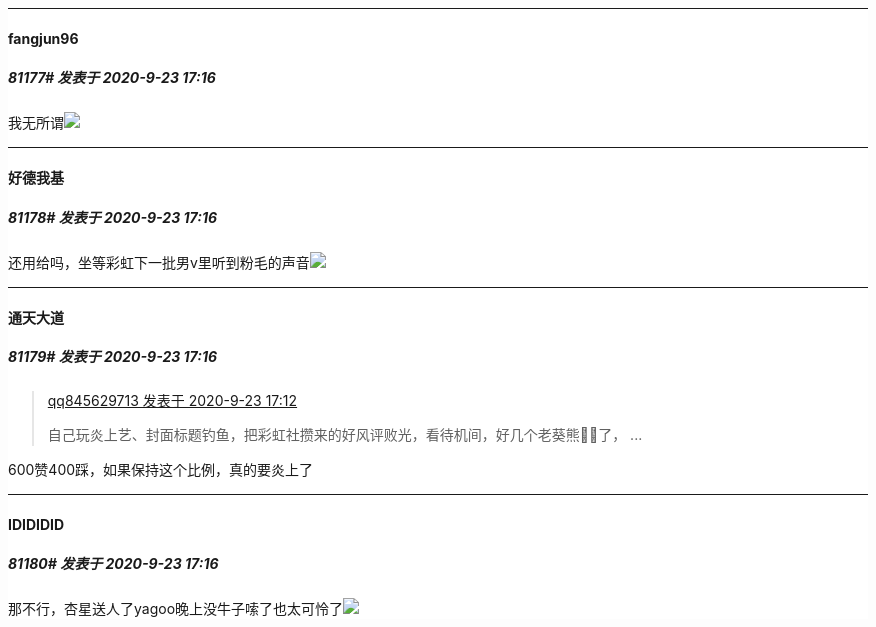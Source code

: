 



-----

####  fangjun96  
##### 81177#       发表于 2020-9-23 17:16




我无所谓<img src="https://static.saraba1st.com/image/smiley/face2017/074.png" referrerpolicy="no-referrer">







-----

####  好德我基  
##### 81178#       发表于 2020-9-23 17:16




还用给吗，坐等彩虹下一批男v里听到粉毛的声音<img src="https://static.saraba1st.com/image/smiley/face2017/037.png" referrerpolicy="no-referrer">







-----

####  通天大道  
##### 81179#       发表于 2020-9-23 17:16



<blockquote><a href="httphttps://bbs.saraba1st.com/2b/forum.php?mod=redirect&amp;goto=findpost&amp;pid=48827600&amp;ptid=1941579" target="_blank">qq845629713 发表于 2020-9-23 17:12</a>

自己玩炎上艺、封面标题钓鱼，把彩虹社攒来的好风评败光，看待机间，好几个老葵熊🥜😈了， ...</blockquote>
600赞400踩，如果保持这个比例，真的要炎上了







-----

####  IDIDIDID  
##### 81180#       发表于 2020-9-23 17:16




那不行，杏星送人了yagoo晚上没牛子嗦了也太可怜了<img src="https://static.saraba1st.com/image/smiley/face2017/037.png" referrerpolicy="no-referrer">


